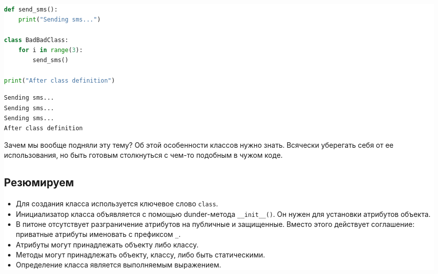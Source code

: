 ```python
def send_sms():
    print("Sending sms...")

class BadBadClass:
    for i in range(3):
        send_sms()

print("After class definition")
```
```
Sending sms...
Sending sms...
Sending sms...
After class definition
```

Зачем мы вообще подняли эту тему? Об этой особенности классов нужно знать. Всячески уберегать себя от ее использования, но быть готовым столкнуться с чем-то подобным в чужом коде.

## Резюмируем
- Для создания класса используется ключевое слово `class`.
- Инициализатор класса объявляется с помощью dunder-метода `__init__()`. Он нужен для установки атрибутов объекта.
- В питоне отсутствует разграничение атрибутов на публичные и защищенные. Вместо этого действует соглашение: приватные атрибуты именовать с префиксом `_`.
- Атрибуты могут принадлежать объекту либо классу.
- Методы могут принадлежать объекту, классу, либо быть статическими.
- Определение класса является выполняемым выражением.
